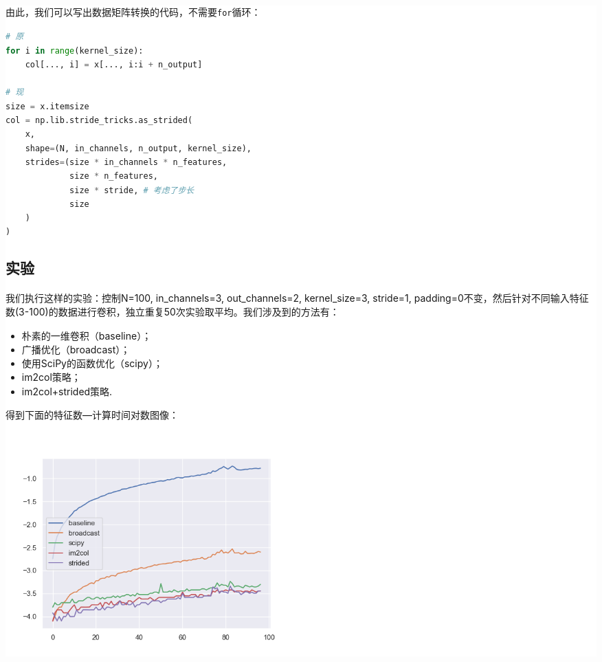 由此，我们可以写出数据矩阵转换的代码，不需要`for`循环：

```python
# 原
for i in range(kernel_size):
    col[..., i] = x[..., i:i + n_output]
    
# 现
size = x.itemsize
col = np.lib.stride_tricks.as_strided(
    x,
    shape=(N, in_channels, n_output, kernel_size),
    strides=(size * in_channels * n_features, 
             size * n_features, 
             size * stride, # 考虑了步长
             size
    )
)
```

## 实验

我们执行这样的实验：控制N=100, in_channels=3, out_channels=2, kernel_size=3, stride=1, padding=0不变，然后针对不同输入特征数(3-100)的数据进行卷积，独立重复50次实验取平均。我们涉及到的方法有：

- 朴素的一维卷积（baseline）；
- 广播优化（broadcast）；
- 使用SciPy的函数优化（scipy）；
- im2col策略；
- im2col+strided策略.

得到下面的特征数—计算时间对数图像：

<img src="/img/test.png" alt="test" style="zoom:67%;" />
